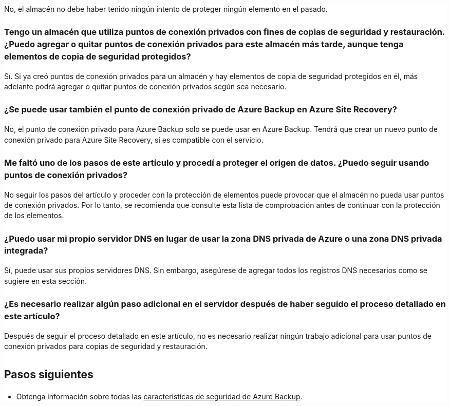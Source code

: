 No, el almacén no debe haber tenido ningún intento de proteger ningún elemento en el pasado.

### <a name="i-have-a-vault-thats-using-private-endpoints-for-backup-and-restore-can-i-later-add-or-remove-private-endpoints-for-this-vault-even-if-i-have-backup-items-protected-to-itbr"></a>Tengo un almacén que utiliza puntos de conexión privados con fines de copias de seguridad y restauración. ¿Puedo agregar o quitar puntos de conexión privados para este almacén más tarde, aunque tenga elementos de copia de seguridad protegidos?<br>

Sí. Si ya creó puntos de conexión privados para un almacén y hay elementos de copia de seguridad protegidos en él, más adelante podrá agregar o quitar puntos de conexión privados según sea necesario.

### <a name="can-the-private-endpoint-for-azure-backup-also-be-used-for-azure-site-recoverybr"></a>¿Se puede usar también el punto de conexión privado de Azure Backup en Azure Site Recovery?<br>

No, el punto de conexión privado para Azure Backup solo se puede usar en Azure Backup. Tendrá que crear un nuevo punto de conexión privado para Azure Site Recovery, si es compatible con el servicio.

### <a name="i-missed-one-of-the-steps-in-this-article-and-went-on-to-protect-my-data-source-can-i-still-use-private-endpointsbr"></a>Me faltó uno de los pasos de este artículo y procedí a proteger el origen de datos. ¿Puedo seguir usando puntos de conexión privados?<br>

No seguir los pasos del artículo y proceder con la protección de elementos puede provocar que el almacén no pueda usar puntos de conexión privados. Por lo tanto, se recomienda que consulte esta lista de comprobación antes de continuar con la protección de los elementos.

### <a name="can-i-use-my-own-dns-server-instead-of-using-the-azure-private-dns-zone-or-an-integrated-private-dns-zonebr"></a>¿Puedo usar mi propio servidor DNS en lugar de usar la zona DNS privada de Azure o una zona DNS privada integrada?<br>

Sí, puede usar sus propios servidores DNS. Sin embargo, asegúrese de agregar todos los registros DNS necesarios como se sugiere en esta sección.

### <a name="do-i-need-to-perform-any-additional-steps-on-my-server-after-ive-followed-the-process-in-this-articlebr"></a>¿Es necesario realizar algún paso adicional en el servidor después de haber seguido el proceso detallado en este artículo?<br>

Después de seguir el proceso detallado en este artículo, no es necesario realizar ningún trabajo adicional para usar puntos de conexión privados para copias de seguridad y restauración.

## <a name="next-steps"></a>Pasos siguientes

- Obtenga información sobre todas las [características de seguridad de Azure Backup](security-overview.md).